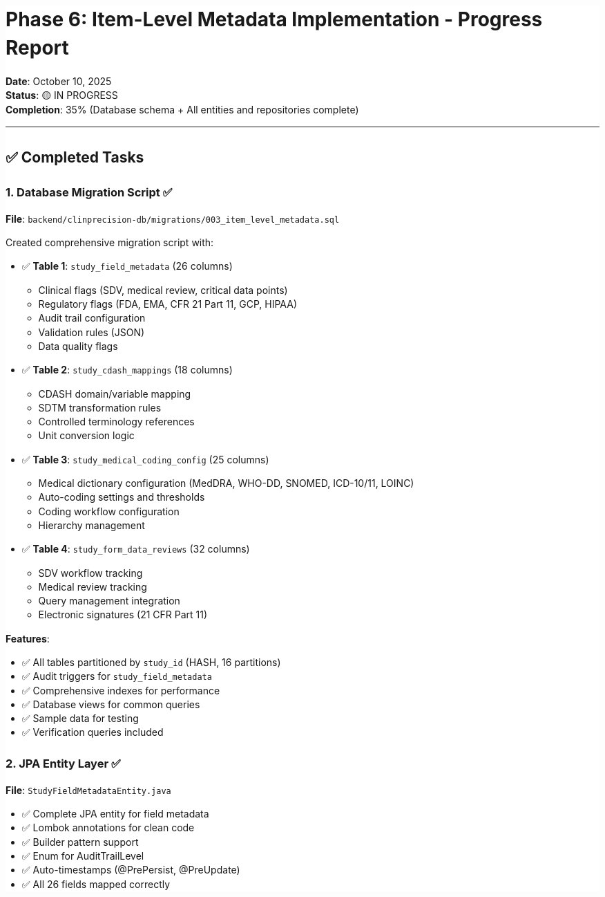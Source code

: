 # Phase 6: Item-Level Metadata Implementation - Progress Report

**Date**: October 10, 2025  
**Status**: 🟡 IN PROGRESS  
**Completion**: 35% (Database schema + All entities and repositories complete)

---

## ✅ Completed Tasks

### 1. Database Migration Script ✅
**File**: `backend/clinprecision-db/migrations/003_item_level_metadata.sql`

Created comprehensive migration script with:
- ✅ **Table 1**: `study_field_metadata` (26 columns)
  - Clinical flags (SDV, medical review, critical data points)
  - Regulatory flags (FDA, EMA, CFR 21 Part 11, GCP, HIPAA)
  - Audit trail configuration
  - Validation rules (JSON)
  - Data quality flags
  
- ✅ **Table 2**: `study_cdash_mappings` (18 columns)
  - CDASH domain/variable mapping
  - SDTM transformation rules
  - Controlled terminology references
  - Unit conversion logic
  
- ✅ **Table 3**: `study_medical_coding_config` (25 columns)
  - Medical dictionary configuration (MedDRA, WHO-DD, SNOMED, ICD-10/11, LOINC)
  - Auto-coding settings and thresholds
  - Coding workflow configuration
  - Hierarchy management
  
- ✅ **Table 4**: `study_form_data_reviews` (32 columns)
  - SDV workflow tracking
  - Medical review tracking
  - Query management integration
  - Electronic signatures (21 CFR Part 11)

**Features**:
- ✅ All tables partitioned by `study_id` (HASH, 16 partitions)
- ✅ Audit triggers for `study_field_metadata`
- ✅ Comprehensive indexes for performance
- ✅ Database views for common queries
- ✅ Sample data for testing
- ✅ Verification queries included

### 2. JPA Entity Layer ✅
**File**: `StudyFieldMetadataEntity.java`

- ✅ Complete JPA entity for field metadata
- ✅ Lombok annotations for clean code
- ✅ Builder pattern support
- ✅ Enum for AuditTrailLevel
- ✅ Auto-timestamps (@PrePersist, @PreUpdate)
- ✅ All 26 fields mapped correctly
